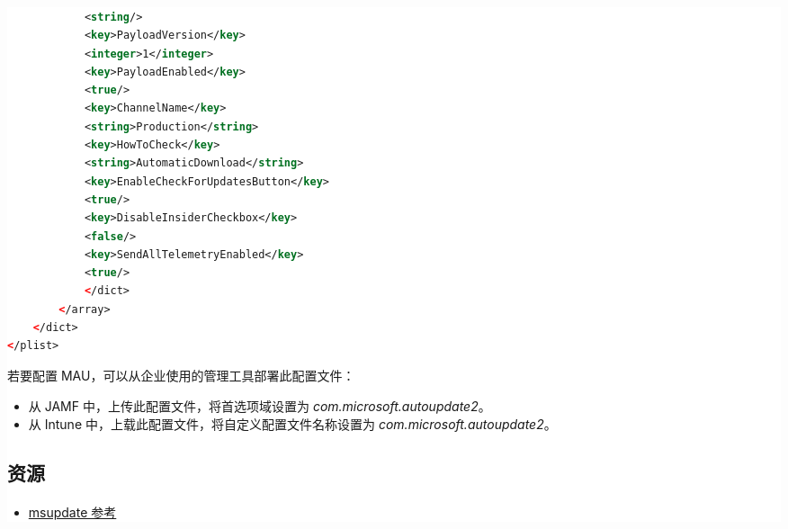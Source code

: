 ```XML
            <string/>
            <key>PayloadVersion</key>
            <integer>1</integer>
            <key>PayloadEnabled</key>
            <true/>
            <key>ChannelName</key>
            <string>Production</string>
            <key>HowToCheck</key>
            <string>AutomaticDownload</string>
            <key>EnableCheckForUpdatesButton</key>
            <true/>
            <key>DisableInsiderCheckbox</key>
            <false/>
            <key>SendAllTelemetryEnabled</key>
            <true/>
            </dict>
        </array>
    </dict>
</plist>
```

若要配置 MAU，可以从企业使用的管理工具部署此配置文件：

- 从 JAMF 中，上传此配置文件，将首选项域设置为 *com.microsoft.autoupdate2*。
- 从 Intune 中，上载此配置文件，将自定义配置文件名称设置为 *com.microsoft.autoupdate2*。

## <a name="resources"></a>资源

- [msupdate 参考](/deployoffice/mac/update-office-for-mac-using-msupdate)
